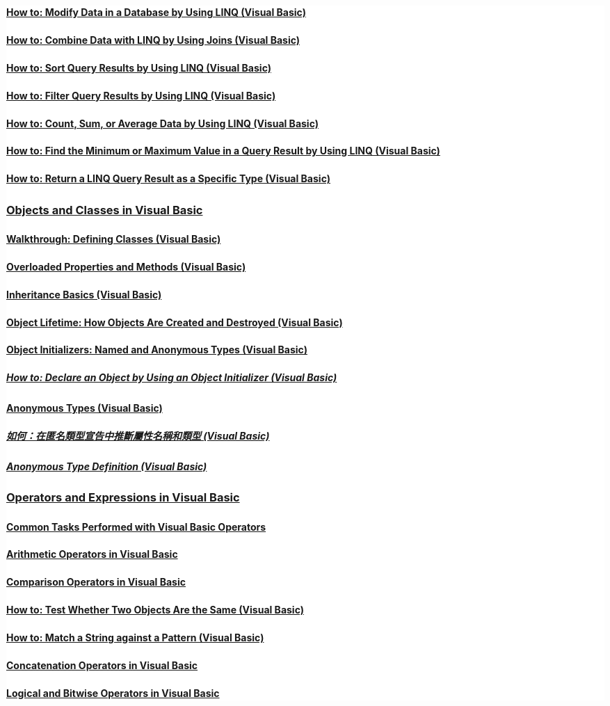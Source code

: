 #### [How to: Modify Data in a Database by Using LINQ (Visual Basic)](how-to-modify-data-in-a-database-by-using-linq.md)
#### [How to: Combine Data with LINQ by Using Joins (Visual Basic)](how-to-combine-data-with-linq-by-using-joins.md)
#### [How to: Sort Query Results by Using LINQ (Visual Basic)](how-to-sort-query-results-by-using-linq.md)
#### [How to: Filter Query Results by Using LINQ (Visual Basic)](how-to-filter-query-results-by-using-linq.md)
#### [How to: Count, Sum, or Average Data by Using LINQ (Visual Basic)](how-to-count-sum-or-average-data-by-using-linq.md)
#### [How to: Find the Minimum or Maximum Value in a Query Result by Using LINQ (Visual Basic)](how-to-find-the-minimum-or-maximum-value-in-a-query-result.md)
#### [How to: Return a LINQ Query Result as a Specific Type (Visual Basic)](how-to-return-a-linq-query-result-as-a-specific-type.md)
### [Objects and Classes in Visual Basic](index.md)
#### [Walkthrough: Defining Classes (Visual Basic)](walkthrough-defining-classes.md)
#### [Overloaded Properties and Methods (Visual Basic)](overloaded-properties-and-methods.md)
#### [Inheritance Basics (Visual Basic)](inheritance-basics.md)
#### [Object Lifetime: How Objects Are Created and Destroyed (Visual Basic)](object-lifetime-how-objects-are-created-and-destroyed.md)
#### [Object Initializers: Named and Anonymous Types (Visual Basic)](object-initializers-named-and-anonymous-types.md)
##### [How to: Declare an Object by Using an Object Initializer (Visual Basic)](how-to-declare-an-object-by-using-an-object-initializer.md)
#### [Anonymous Types (Visual Basic)](anonymous-types.md)
##### [如何：在匿名類型宣告中推斷屬性名稱和類型 (Visual Basic)](how-to-infer-property-names-and-types-in-anonymous-type-declarations.md)
##### [Anonymous Type Definition (Visual Basic)](anonymous-type-definition.md)
### [Operators and Expressions in Visual Basic](index.md)
#### [Common Tasks Performed with Visual Basic Operators](common-tasks-performed-with-visual-basic-operators.md)
#### [Arithmetic Operators in Visual Basic](arithmetic-operators.md)
#### [Comparison Operators in Visual Basic](comparison-operators.md)
#### [How to: Test Whether Two Objects Are the Same (Visual Basic)](how-to-test-whether-two-objects-are-the-same.md)
#### [How to: Match a String against a Pattern (Visual Basic)](how-to-match-a-string-against-a-pattern.md)
#### [Concatenation Operators in Visual Basic](concatenation-operators.md)
#### [Logical and Bitwise Operators in Visual Basic](logical-and-bitwise-operators.md)